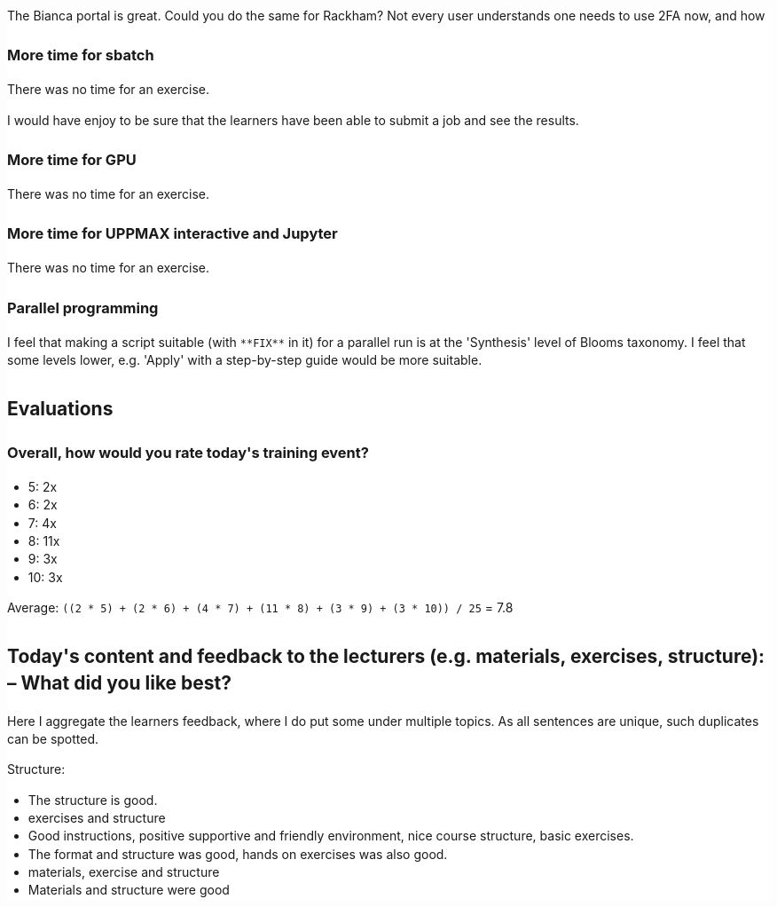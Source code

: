 The Bianca portal is great. Could you do the same for Rackham?
Not every user understands one needs to use 2FA now, and how

### More time for sbatch

There was no time for an exercise.

I would have enjoy to be sure that the learners have been able
to submit a job and see the results.

### More time for GPU

There was no time for an exercise.

### More time for UPPMAX interactive and Jupyter

There was no time for an exercise.

### Parallel programming

I feel that making a script suitable (with `**FIX**` in it)
for a parallel run is at the 'Synthesis' level of Blooms taxonomy.
I feel that some levels lower, e.g. 'Apply' with a step-by-step
guide would be more suitable.

## Evaluations


### Overall, how would you rate today's training event?


* 5: 2x
* 6: 2x
* 7: 4x
* 8: 11x
* 9: 3x
* 10: 3x

Average: `((2 * 5) + (2 * 6) + (4 * 7) + (11 * 8) + (3 * 9) + (3 * 10)) / 25` = 7.8



## Today's content and feedback to the lecturers (e.g. materials, exercises, structure): – What did you like best?



Here I aggregate the learners feedback, where I do put some under
multiple topics.
As all sentences are unique, such duplicates can be spotted.

Structure:

* The structure is good.
* exercises and structure
* Good instructions, positive supportive and friendly environment,
  nice course structure, basic exercises.
* The format and structure was good, hands on exercises was also good.
* materials, exercise and structure
* Materials and structure were good
